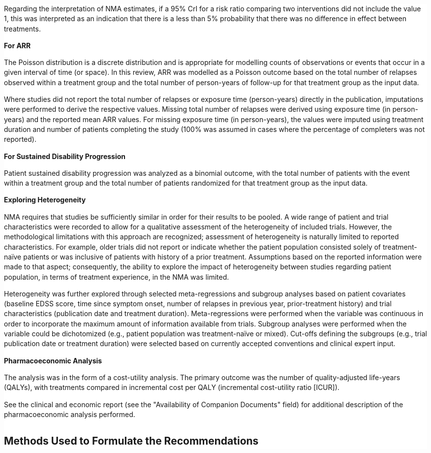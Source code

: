 Regarding the interpretation of NMA estimates, if a 95% CrI for a risk ratio comparing two interventions did not include the value 1, this was interpreted as an indication that there is a less than 5% probability that there was no difference in effect between treatments.

**For ARR**

The Poisson distribution is a discrete distribution and is appropriate for modelling counts of observations or events that occur in a given interval of time (or space). In this review, ARR was modelled as a Poisson outcome based on the total number of relapses observed within a treatment group and the total number of person-years of follow-up for that treatment group as the input data.

Where studies did not report the total number of relapses or exposure time (person-years) directly in the publication, imputations were performed to derive the respective values. Missing total number of relapses were derived using exposure time (in person-years) and the reported mean ARR values. For missing exposure time (in person-years), the values were imputed using treatment duration and number of patients completing the study (100% was assumed in cases where the percentage of completers was not reported).

**For Sustained Disability Progression**

Patient sustained disability progression was analyzed as a binomial outcome, with the total number of patients with the event within a treatment group and the total number of patients randomized for that treatment group as the input data.

**Exploring Heterogeneity**

NMA requires that studies be sufficiently similar in order for their results to be pooled. A wide range of patient and trial characteristics were recorded to allow for a qualitative assessment of the heterogeneity of included trials. However, the methodological limitations with this approach are recognized; assessment of heterogeneity is naturally limited to reported characteristics. For example, older trials did not report or indicate whether the patient population consisted solely of treatment-naïve patients or was inclusive of patients with history of a prior treatment. Assumptions based on the reported information were made to that aspect; consequently, the ability to explore the impact of heterogeneity between studies regarding patient population, in terms of treatment experience, in the NMA was limited.

Heterogeneity was further explored through selected meta-regressions and subgroup analyses based on patient covariates (baseline EDSS score, time since symptom onset, number of relapses in previous year, prior-treatment history) and trial characteristics (publication date and treatment duration). Meta-regressions were performed when the variable was continuous in order to incorporate the maximum amount of information available from trials. Subgroup analyses were performed when the variable could be dichotomized (e.g., patient population was treatment-naïve or mixed). Cut-offs defining the subgroups (e.g., trial publication date or treatment duration) were selected based on currently accepted conventions and clinical expert input.

**Pharmacoeconomic Analysis**

The analysis was in the form of a cost-utility analysis. The primary outcome was the number of quality-adjusted life-years (QALYs), with treatments compared in incremental cost per QALY (incremental cost-utility ratio [ICUR]).

See the clinical and economic report (see the "Availability of Companion Documents" field) for additional description of the pharmacoeconomic analysis performed.

## Methods Used to Formulate the Recommendations
